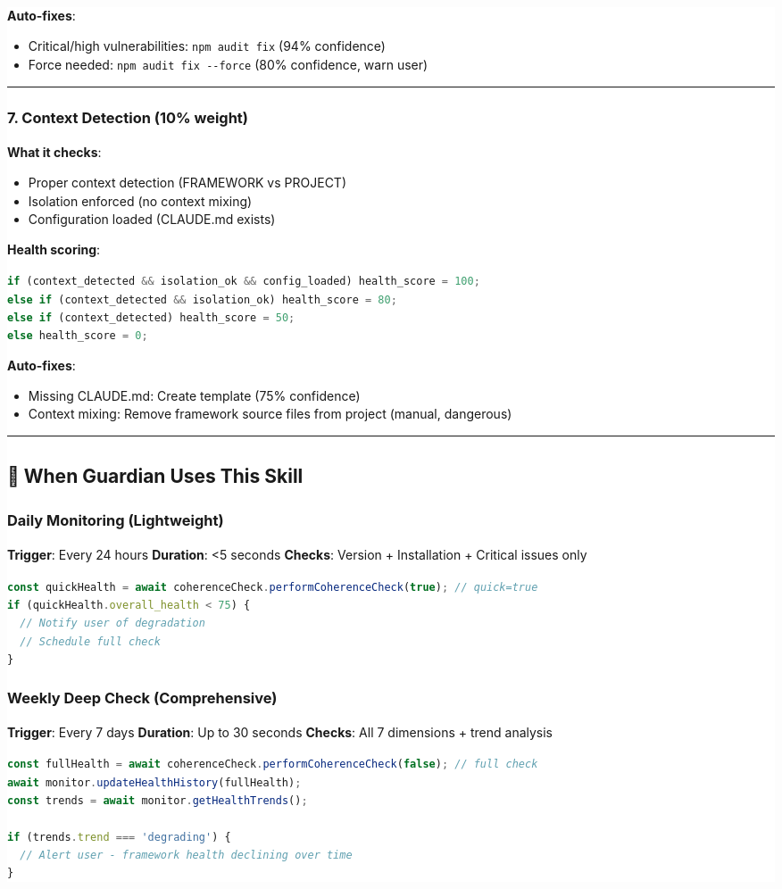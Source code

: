 **Auto-fixes**:
- Critical/high vulnerabilities: `npm audit fix` (94% confidence)
- Force needed: `npm audit fix --force` (80% confidence, warn user)

---

### 7. Context Detection (10% weight)

**What it checks**:
- Proper context detection (FRAMEWORK vs PROJECT)
- Isolation enforced (no context mixing)
- Configuration loaded (CLAUDE.md exists)

**Health scoring**:
```typescript
if (context_detected && isolation_ok && config_loaded) health_score = 100;
else if (context_detected && isolation_ok) health_score = 80;
else if (context_detected) health_score = 50;
else health_score = 0;
```

**Auto-fixes**:
- Missing CLAUDE.md: Create template (75% confidence)
- Context mixing: Remove framework source files from project (manual, dangerous)

---

## 🎯 When Guardian Uses This Skill

### Daily Monitoring (Lightweight)

**Trigger**: Every 24 hours
**Duration**: <5 seconds
**Checks**: Version + Installation + Critical issues only

```typescript
const quickHealth = await coherenceCheck.performCoherenceCheck(true); // quick=true
if (quickHealth.overall_health < 75) {
  // Notify user of degradation
  // Schedule full check
}
```

### Weekly Deep Check (Comprehensive)

**Trigger**: Every 7 days
**Duration**: Up to 30 seconds
**Checks**: All 7 dimensions + trend analysis

```typescript
const fullHealth = await coherenceCheck.performCoherenceCheck(false); // full check
await monitor.updateHealthHistory(fullHealth);
const trends = await monitor.getHealthTrends();

if (trends.trend === 'degrading') {
  // Alert user - framework health declining over time
}
```
